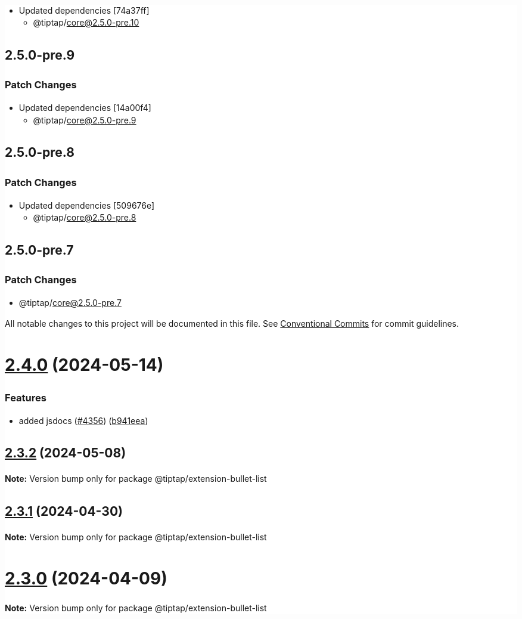 - Updated dependencies [74a37ff]
  - @tiptap/core@2.5.0-pre.10

## 2.5.0-pre.9

### Patch Changes

- Updated dependencies [14a00f4]
  - @tiptap/core@2.5.0-pre.9

## 2.5.0-pre.8

### Patch Changes

- Updated dependencies [509676e]
  - @tiptap/core@2.5.0-pre.8

## 2.5.0-pre.7

### Patch Changes

- @tiptap/core@2.5.0-pre.7

All notable changes to this project will be documented in this file.
See [Conventional Commits](https://conventionalcommits.org) for commit guidelines.

# [2.4.0](https://github.com/ueberdosis/tiptap/compare/v2.3.2...v2.4.0) (2024-05-14)

### Features

- added jsdocs ([#4356](https://github.com/ueberdosis/tiptap/issues/4356)) ([b941eea](https://github.com/ueberdosis/tiptap/commit/b941eea6daba09d48a5d18ccc1b9a1d84b2249dd))

## [2.3.2](https://github.com/ueberdosis/tiptap/compare/v2.3.1...v2.3.2) (2024-05-08)

**Note:** Version bump only for package @tiptap/extension-bullet-list

## [2.3.1](https://github.com/ueberdosis/tiptap/compare/v2.3.0...v2.3.1) (2024-04-30)

**Note:** Version bump only for package @tiptap/extension-bullet-list

# [2.3.0](https://github.com/ueberdosis/tiptap/compare/v2.2.6...v2.3.0) (2024-04-09)

**Note:** Version bump only for package @tiptap/extension-bullet-list
